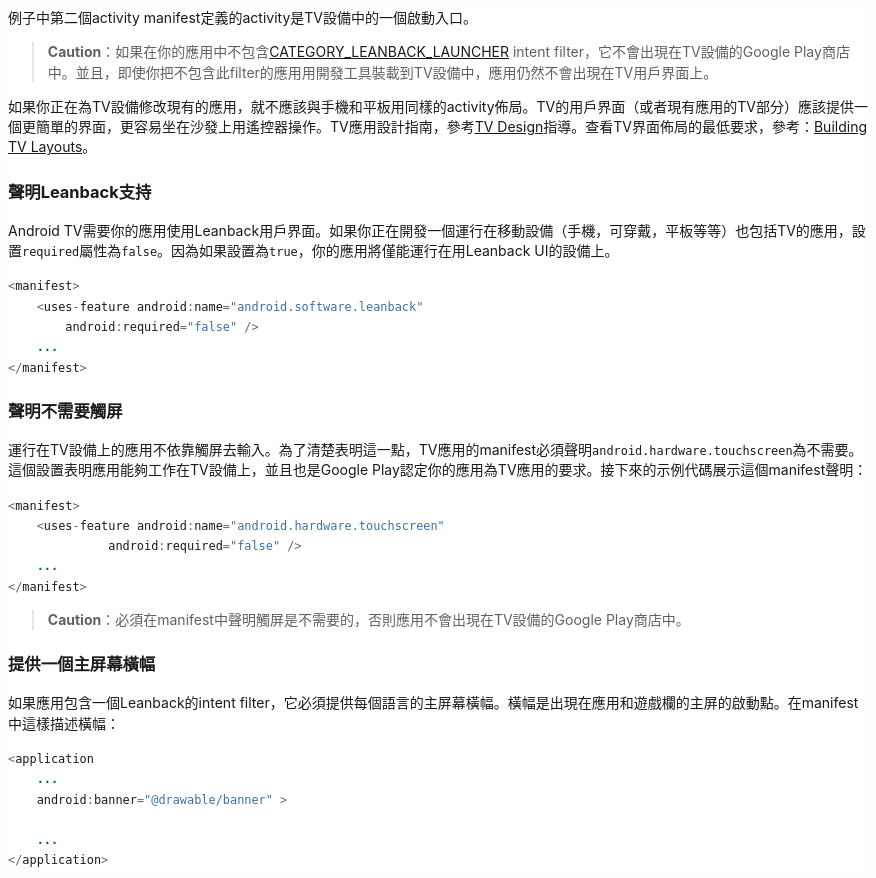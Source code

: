例子中第二個activity manifest定義的activity是TV設備中的一個啟動入口。



> **Caution**：如果在你的應用中不包含[CATEGORY_LEANBACK_LAUNCHER](http://developer.android.com/reference/android/content/Intent.html#CATEGORY_LEANBACK_LAUNCHER) intent filter，它不會出現在TV設備的Google Play商店中。並且，即使你把不包含此filter的應用用開發工具裝載到TV設備中，應用仍然不會出現在TV用戶界面上。




如果你正在為TV設備修改現有的應用，就不應該與手機和平板用同樣的activity佈局。TV的用戶界面（或者現有應用的TV部分）應該提供一個更簡單的界面，更容易坐在沙發上用遙控器操作。TV應用設計指南，參考[TV Design](http://developer.android.com/design/tv/index.html)指導。查看TV界面佈局的最低要求，參考：[Building TV Layouts](http://developer.android.com/training/tv/start/layouts.html)。



### 聲明Leanback支持



Android TV需要你的應用使用Leanback用戶界面。如果你正在開發一個運行在移動設備（手機，可穿戴，平板等等）也包括TV的應用，設置`required`屬性為`false`。因為如果設置為`true`，你的應用將僅能運行在用Leanback UI的設備上。

```java
<manifest>
    <uses-feature android:name="android.software.leanback"
        android:required="false" />
    ...
</manifest>
```


### 聲明不需要觸屏



運行在TV設備上的應用不依靠觸屏去輸入。為了清楚表明這一點，TV應用的manifest必須聲明`android.hardware.touchscreen`為不需要。這個設置表明應用能夠工作在TV設備上，並且也是Google Play認定你的應用為TV應用的要求。接下來的示例代碼展示這個manifest聲明：

```java
<manifest>
    <uses-feature android:name="android.hardware.touchscreen"
              android:required="false" />
    ...
</manifest>
```



>**Caution**：必須在manifest中聲明觸屏是不需要的，否則應用不會出現在TV設備的Google Play商店中。


### 提供一個主屏幕橫幅



如果應用包含一個Leanback的intent filter，它必須提供每個語言的主屏幕橫幅。橫幅是出現在應用和遊戲欄的主屏的啟動點。在manifest中這樣描述橫幅：

```java
<application
    ...
    android:banner="@drawable/banner" >

    ...
</application>
```
